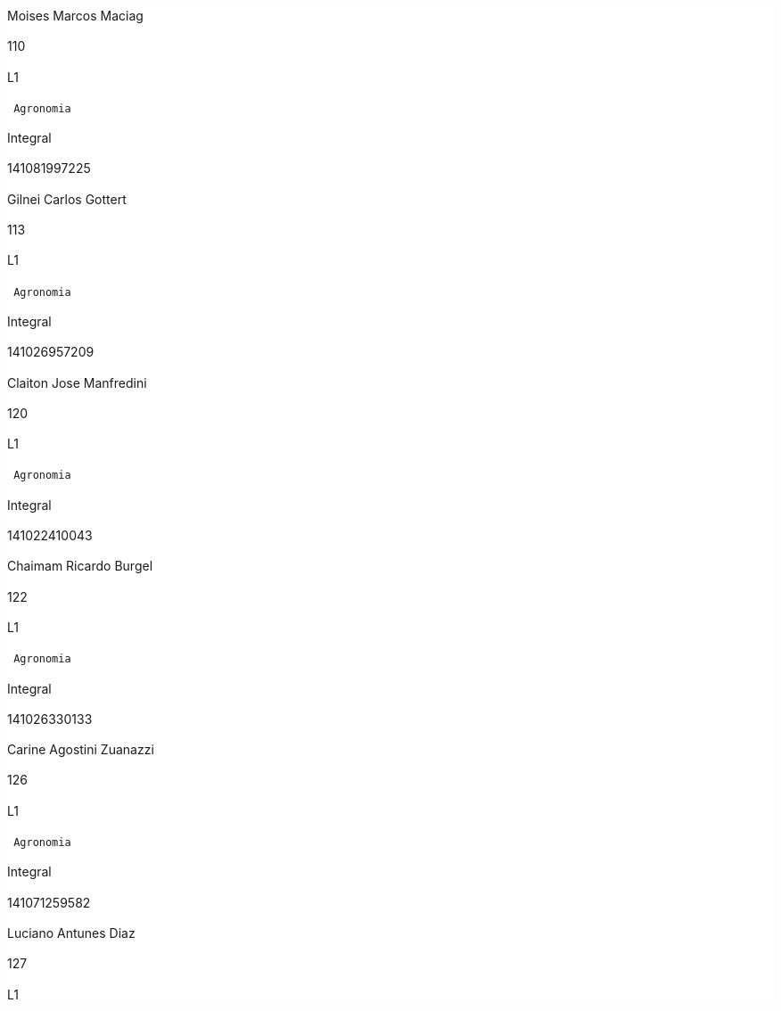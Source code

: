    Moises Marcos Maciag

   110

   L1

     Agronomia

   Integral

   141081997225

   Gilnei Carlos Gottert

   113

   L1

     Agronomia

   Integral

   141026957209

   Claiton Jose Manfredini

   120

   L1

     Agronomia

   Integral

   141022410043

   Chaimam Ricardo Burgel

   122

   L1

     Agronomia

   Integral

   141026330133

   Carine Agostini Zuanazzi

   126

   L1

     Agronomia

   Integral

   141071259582

   Luciano Antunes Diaz

   127

   L1
